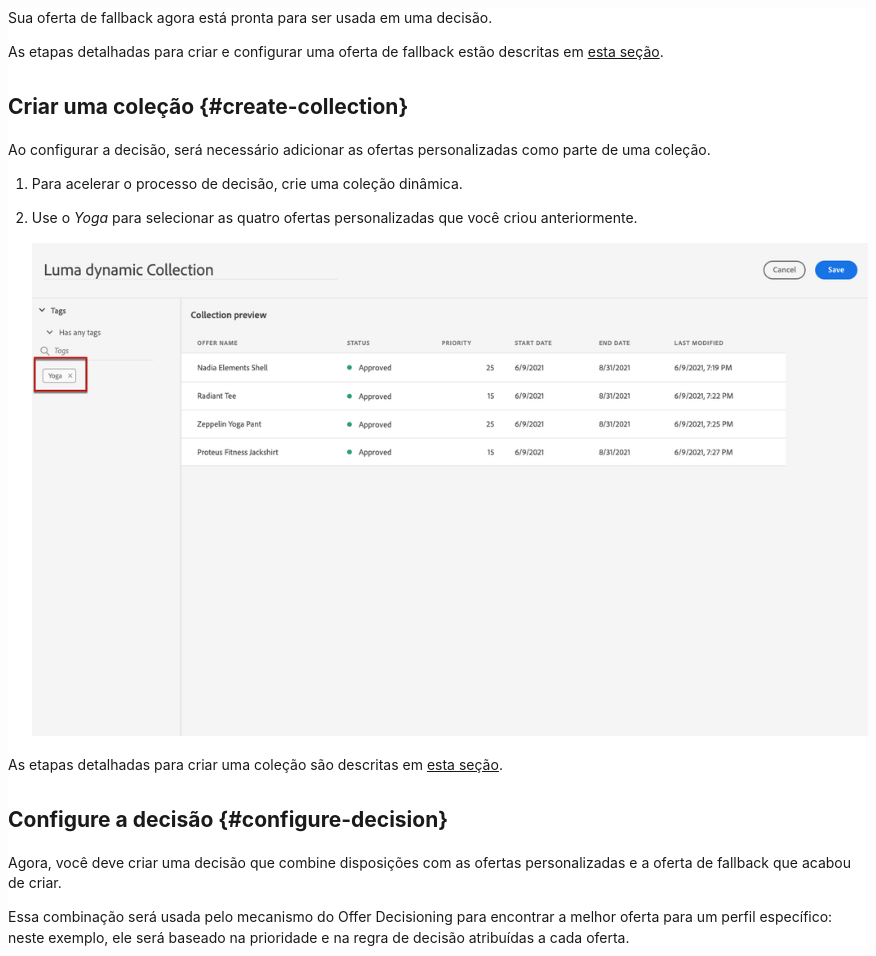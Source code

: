 Sua oferta de fallback agora está pronta para ser usada em uma decisão.

As etapas detalhadas para criar e configurar uma oferta de fallback estão descritas em [esta seção](../../using/offers/offer-library/creating-fallback-offers.md).

## Criar uma coleção {#create-collection}

Ao configurar a decisão, será necessário adicionar as ofertas personalizadas como parte de uma coleção.

1. Para acelerar o processo de decisão, crie uma coleção dinâmica.

1. Use o *Yoga* para selecionar as quatro ofertas personalizadas que você criou anteriormente.

   ![](assets/offers-e2e-collection-using-tag.png)

As etapas detalhadas para criar uma coleção são descritas em [esta seção](../../using/offers/offer-library/creating-collections.md).

## Configure a decisão {#configure-decision}

Agora, você deve criar uma decisão que combine disposições com as ofertas personalizadas e a oferta de fallback que acabou de criar.

Essa combinação será usada pelo mecanismo do Offer Decisioning para encontrar a melhor oferta para um perfil específico: neste exemplo, ele será baseado na prioridade e na regra de decisão atribuídas a cada oferta.
